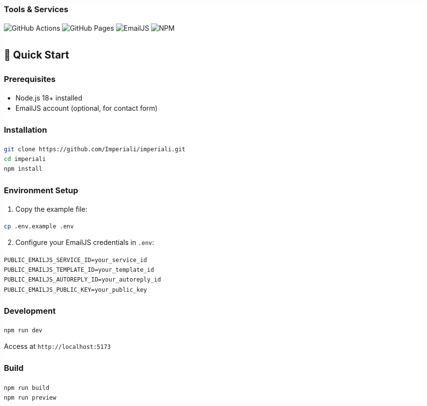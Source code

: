 ### Tools & Services

![GitHub Actions](https://img.shields.io/badge/GitHub_Actions-2088FF?style=for-the-badge&logo=github-actions&logoColor=white)
![GitHub Pages](https://img.shields.io/badge/GitHub_Pages-222222?style=for-the-badge&logo=github&logoColor=white)
![EmailJS](https://img.shields.io/badge/EmailJS-0072C6?style=for-the-badge&logo=minutemailer&logoColor=white)
![NPM](https://img.shields.io/badge/npm-CB3837?style=for-the-badge&logo=npm&logoColor=white)

## 🚀 Quick Start

### Prerequisites

- Node.js 18+ installed
- EmailJS account (optional, for contact form)

### Installation

```bash
git clone https://github.com/Imperiali/imperiali.git
cd imperiali
npm install
```

### Environment Setup

1. Copy the example file:
```bash
cp .env.example .env
```

2. Configure your EmailJS credentials in `.env`:
```env
PUBLIC_EMAILJS_SERVICE_ID=your_service_id
PUBLIC_EMAILJS_TEMPLATE_ID=your_template_id
PUBLIC_EMAILJS_AUTOREPLY_ID=your_autoreply_id
PUBLIC_EMAILJS_PUBLIC_KEY=your_public_key
```

### Development

```bash
npm run dev
```

Access at `http://localhost:5173`

### Build

```bash
npm run build
npm run preview
```
